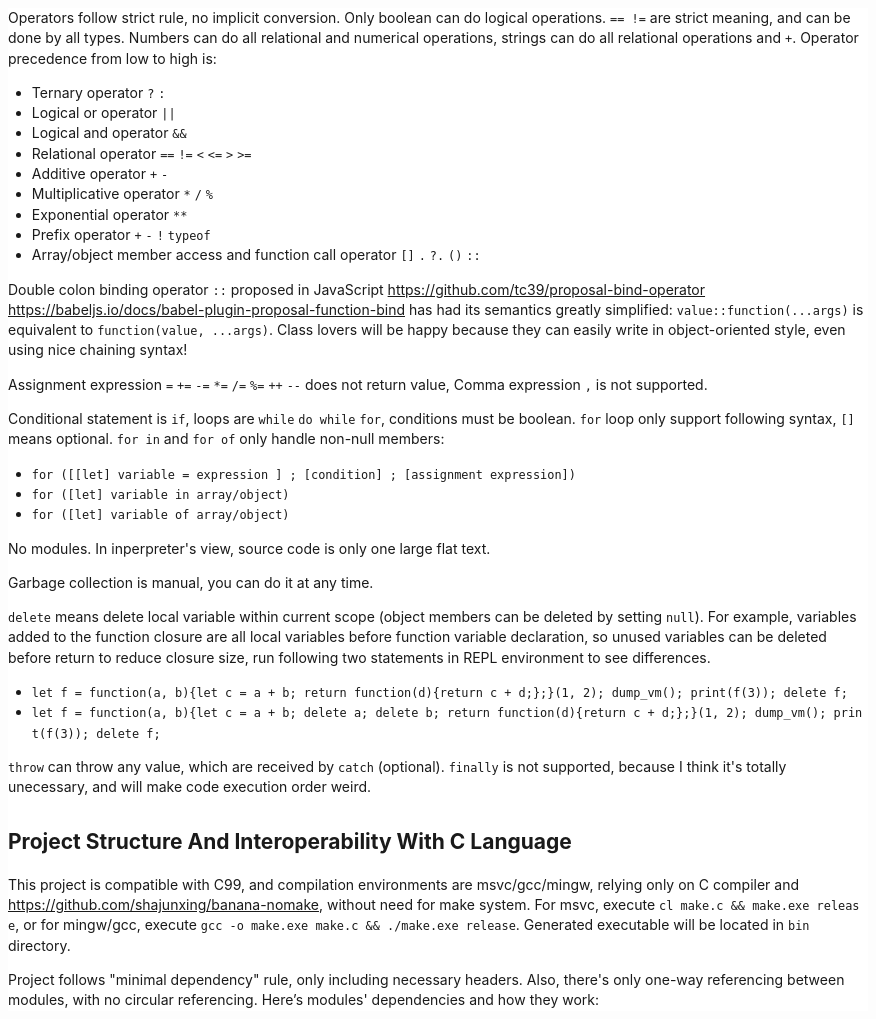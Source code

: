 Operators follow strict rule, no implicit conversion. Only boolean can do logical operations. `== !=` are strict meaning, and can be done by all types. Numbers can do all relational and numerical operations, strings can do all relational operations and `+`. Operator precedence from low to high is:

- Ternary operator `?` `:`
- Logical or operator `||`
- Logical and operator `&&`
- Relational operator `==` `!=` `<` `<=` `>` `>=`
- Additive operator `+` `-`
- Multiplicative operator `*` `/` `%`
- Exponential operator `**`
- Prefix operator `+` `-` `!` `typeof`
- Array/object member access and function call operator `[]` `.` `?.` `()` `::`

Double colon binding operator `::` proposed in JavaScript <https://github.com/tc39/proposal-bind-operator> <https://babeljs.io/docs/babel-plugin-proposal-function-bind> has had its semantics greatly simplified: `value::function(...args)` is equivalent to `function(value, ...args)`. Class lovers will be happy because they can easily write in object-oriented style, even using nice chaining syntax!

Assignment expression `=` `+=` `-=` `*=` `/=` `%=` `++` `--` does not return value, Comma expression `,` is not supported.

Conditional statement is `if`, loops are `while` `do while` `for`, conditions must be boolean. `for` loop only support following syntax, `[]` means optional. `for in` and `for of` only handle non-null members:

- `for ([[let] variable = expression ] ; [condition] ; [assignment expression])`
- `for ([let] variable in array/object)`
- `for ([let] variable of array/object)`

No modules. In inperpreter's view, source code is only one large flat text.

Garbage collection is manual, you can do it at any time.

`delete` means delete local variable within current scope (object members can be deleted by setting `null`). For example, variables added to the function closure are all local variables before function variable declaration, so unused variables can be deleted before return to reduce closure size, run following two statements in REPL environment to see differences.

- `let f = function(a, b){let c = a + b; return function(d){return c + d;};}(1, 2); dump_vm(); print(f(3)); delete f;`
- `let f = function(a, b){let c = a + b; delete a; delete b; return function(d){return c + d;};}(1, 2); dump_vm(); print(f(3)); delete f;`

`throw` can throw any value, which are received by `catch` (optional). `finally` is not supported, because I think it's totally unecessary, and will make code execution order weird.

## Project Structure And Interoperability With C Language

This project is compatible with C99, and compilation environments are msvc/gcc/mingw, relying only on C compiler and <https://github.com/shajunxing/banana-nomake>, without need for make system. For msvc, execute `cl make.c && make.exe release`, or for mingw/gcc, execute `gcc -o make.exe make.c && ./make.exe release`. Generated executable will be located in `bin` directory.

Project follows "minimal dependency" rule, only including necessary headers. Also, there's only one-way referencing between modules, with no circular referencing. Here’s modules' dependencies and how they work:
